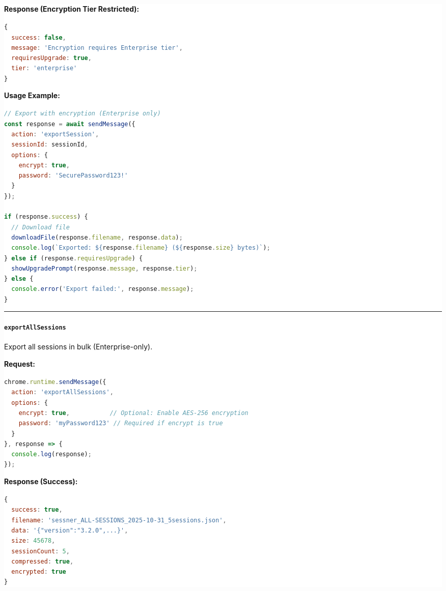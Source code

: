 **Response (Encryption Tier Restricted):**
```javascript
{
  success: false,
  message: 'Encryption requires Enterprise tier',
  requiresUpgrade: true,
  tier: 'enterprise'
}
```

**Usage Example:**
```javascript
// Export with encryption (Enterprise only)
const response = await sendMessage({
  action: 'exportSession',
  sessionId: sessionId,
  options: {
    encrypt: true,
    password: 'SecurePassword123!'
  }
});

if (response.success) {
  // Download file
  downloadFile(response.filename, response.data);
  console.log(`Exported: ${response.filename} (${response.size} bytes)`);
} else if (response.requiresUpgrade) {
  showUpgradePrompt(response.message, response.tier);
} else {
  console.error('Export failed:', response.message);
}
```

---

#### `exportAllSessions`

Export all sessions in bulk (Enterprise-only).

**Request:**
```javascript
chrome.runtime.sendMessage({
  action: 'exportAllSessions',
  options: {
    encrypt: true,           // Optional: Enable AES-256 encryption
    password: 'myPassword123' // Required if encrypt is true
  }
}, response => {
  console.log(response);
});
```

**Response (Success):**
```javascript
{
  success: true,
  filename: 'sessner_ALL-SESSIONS_2025-10-31_5sessions.json',
  data: '{"version":"3.2.0",...}',
  size: 45678,
  sessionCount: 5,
  compressed: true,
  encrypted: true
}
```

